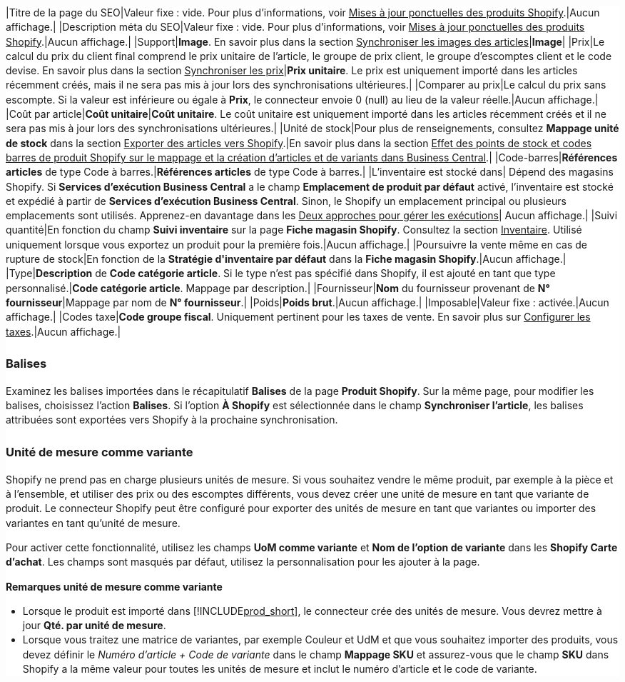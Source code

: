 |Titre de la page du SEO|Valeur fixe : vide. Pour plus d’informations, voir [Mises à jour ponctuelles des produits Shopify](synchronize-items.md#ad-hoc-updates-of-shopify-products).|Aucun affichage.|
|Description méta du SEO|Valeur fixe : vide. Pour plus d’informations, voir [Mises à jour ponctuelles des produits Shopify](synchronize-items.md#ad-hoc-updates-of-shopify-products).|Aucun affichage.|
|Support|**Image**. En savoir plus dans la section [Synchroniser les images des articles](synchronize-items.md#sync-item-images)|**Image**|
|Prix|Le calcul du prix du client final comprend le prix unitaire de l’article, le groupe de prix client, le groupe d’escomptes client et le code devise. En savoir plus dans la section [Synchroniser les prix](synchronize-items.md#sync-prices-with-shopify)|**Prix unitaire**. Le prix est uniquement importé dans les articles récemment créés, mais il ne sera pas mis à jour lors des synchronisations ultérieures.|
|Comparer au prix|Le calcul du prix sans escompte. Si la valeur est inférieure ou égale à **Prix**, le connecteur envoie 0 (null) au lieu de la valeur réelle.|Aucun affichage.|
|Coût par article|**Coût unitaire**|**Coût unitaire**. Le coût unitaire est uniquement importé dans les articles récemment créés et il ne sera pas mis à jour lors des synchronisations ultérieures.|
|Unité de stock|Pour plus de renseignements, consultez **Mappage unité de stock** dans la section [Exporter des articles vers Shopify](synchronize-items.md#export-items-to-shopify).|En savoir plus dans la section [Effet des points de stock et codes barres de produit Shopify sur le mappage et la création d’articles et de variants dans Business Central](synchronize-items.md#effect-of-shopify-product-skus-and-barcodes-on-mapping-and-creating-items-and-variants-in-business-central).|
|Code-barres|**Références articles** de type Code à barres.|**Références articles** de type Code à barres.|
|L’inventaire est stocké dans| Dépend des magasins Shopify. Si **Services d’exécution Business Central** a le champ **Emplacement de produit par défaut** activé, l’inventaire est stocké et expédié à partir de **Services d’exécution Business Central**. Sinon, le Shopify un emplacement principal ou plusieurs emplacements sont utilisés. Apprenez-en davantage dans les [Deux approches pour gérer les exécutions](synchronize-items.md#two-approaches-to-manage-fulfillments)| Aucun affichage.|
|Suivi quantité|En fonction du champ **Suivi inventaire** sur la page **Fiche magasin Shopify**. Consultez la section [Inventaire](synchronize-items.md#sync-inventory-to-shopify). Utilisé uniquement lorsque vous exportez un produit pour la première fois.|Aucun affichage.|
|Poursuivre la vente même en cas de rupture de stock|En fonction de la **Stratégie d'inventaire par défaut** dans la **Fiche magasin Shopify**.|Aucun affichage.|
|Type|**Description** de **Code catégorie article**. Si le type n’est pas spécifié dans Shopify, il est ajouté en tant que type personnalisé.|**Code catégorie article**. Mappage par description.|
|Fournisseur|**Nom** du fournisseur provenant de **N° fournisseur**|Mappage par nom de **N° fournisseur**.|
|Poids|**Poids brut**.|Aucun affichage.|
|Imposable|Valeur fixe : activée.|Aucun affichage.|
|Codes taxe|**Code groupe fiscal**. Uniquement pertinent pour les taxes de vente. En savoir plus sur [Configurer les taxes](setup-taxes.md).|Aucun affichage.|


### <a name="tags"></a>Balises

Examinez les balises importées dans le récapitulatif **Balises** de la page **Produit Shopify**. Sur la même page, pour modifier les balises, choisissez l’action **Balises**.
Si l’option **À Shopify** est sélectionnée dans le champ **Synchroniser l’article**, les balises attribuées sont exportées vers Shopify à la prochaine synchronisation.

### <a name="unit-of-measure-as-variant"></a>Unité de mesure comme variante

Shopify ne prend pas en charge plusieurs unités de mesure. Si vous souhaitez vendre le même produit, par exemple à la pièce et à l’ensemble, et utiliser des prix ou des escomptes différents, vous devez créer une unité de mesure en tant que variante de produit.
Le connecteur Shopify peut être configuré pour exporter des unités de mesure en tant que variantes ou importer des variantes en tant qu’unité de mesure.

Pour activer cette fonctionnalité, utilisez les champs **UoM comme variante** et **Nom de l’option de variante** dans les **Shopify Carte d’achat**. Les champs sont masqués par défaut, utilisez la personnalisation pour les ajouter à la page.

**Remarques unité de mesure comme variante**

* Lorsque le produit est importé dans [!INCLUDE[prod_short](../includes/prod_short.md)], le connecteur crée des unités de mesure. Vous devrez mettre à jour **Qté. par unité de mesure**.
* Lorsque vous traitez une matrice de variantes, par exemple Couleur et UdM et que vous souhaitez importer des produits, vous devez définir le *Numéro d’article + Code de variante* dans le champ **Mappage SKU** et assurez-vous que le champ **SKU** dans Shopify a la même valeur pour toutes les unités de mesure et inclut le numéro d’article et le code de variante.